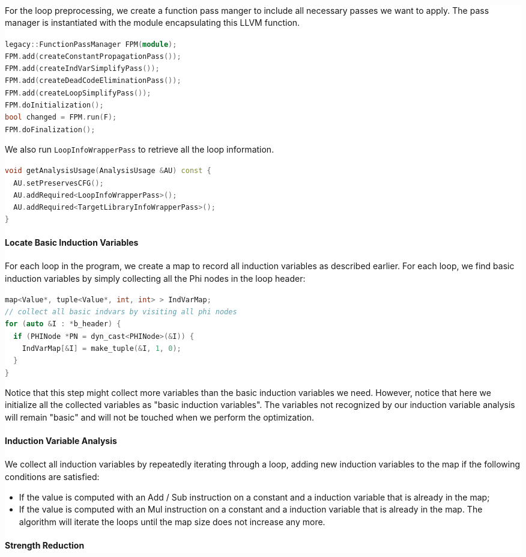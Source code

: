 For the loop preprocessing, we create a function pass manger to include all necessary passes we want to apply. The pass manager is instantiated with the module encapsulating this LLVM function. 

```c++
legacy::FunctionPassManager FPM(module);
FPM.add(createConstantPropagationPass());
FPM.add(createIndVarSimplifyPass());
FPM.add(createDeadCodeEliminationPass());
FPM.add(createLoopSimplifyPass());
FPM.doInitialization();
bool changed = FPM.run(F);
FPM.doFinalization();
```

We also run `LoopInfoWrapperPass` to retrieve all the loop information. 

```c++
void getAnalysisUsage(AnalysisUsage &AU) const {
  AU.setPreservesCFG();
  AU.addRequired<LoopInfoWrapperPass>();
  AU.addRequired<TargetLibraryInfoWrapperPass>();
} 
```

#### Locate Basic Induction Variables

For each loop in the program, we create a map to record all induction variables as described earlier. For each loop, we find basic induction variables by simply collecting all the Phi nodes in the loop header:

```c++
map<Value*, tuple<Value*, int, int> > IndVarMap;
// collect all basic indvars by visiting all phi nodes
for (auto &I : *b_header) {
  if (PHINode *PN = dyn_cast<PHINode>(&I)) {
    IndVarMap[&I] = make_tuple(&I, 1, 0);
  }
}
```

Notice that this step might collect more variables than the basic induction variables we need. However, notice that here we initialize all the collected variables as "basic induction variables". The variables not recognized by our induction variable analysis will remain "basic" and will not be touched when we perform the optimization. 

#### Induction Variable Analysis

We collect all induction variables by repeatedly iterating through a loop, adding new induction variables to the map if the following conditions are satisfied: 
- If the value is computed with an Add / Sub instruction on a constant and a induction variable that is already in the map; 
- If the value is computed with an Mul instruction on a constant and a induction variable that is already in the map. The algorithm will iterate the loops until the map size does not increase any more. 

#### Strength Reduction 
